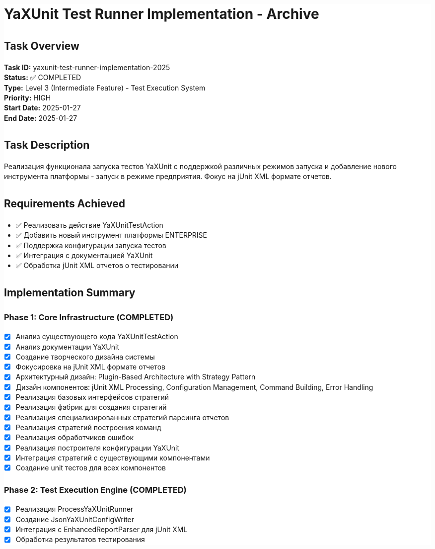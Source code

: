 # YaXUnit Test Runner Implementation - Archive

## Task Overview

**Task ID:** yaxunit-test-runner-implementation-2025  
**Status:** ✅ COMPLETED  
**Type:** Level 3 (Intermediate Feature) - Test Execution System  
**Priority:** HIGH  
**Start Date:** 2025-01-27  
**End Date:** 2025-01-27  

## Task Description

Реализация функционала запуска тестов YaXUnit с поддержкой различных режимов запуска и добавление нового инструмента платформы - запуск в режиме предприятия. Фокус на jUnit XML формате отчетов.

## Requirements Achieved

- ✅ Реализовать действие YaXUnitTestAction
- ✅ Добавить новый инструмент платформы ENTERPRISE
- ✅ Поддержка конфигурации запуска тестов
- ✅ Интеграция с документацией YaXUnit
- ✅ Обработка jUnit XML отчетов о тестировании

## Implementation Summary

### Phase 1: Core Infrastructure (COMPLETED)
- [x] Анализ существующего кода YaXUnitTestAction
- [x] Анализ документации YaXUnit
- [x] Создание творческого дизайна системы
- [x] Фокусировка на jUnit XML формате отчетов
- [x] Архитектурный дизайн: Plugin-Based Architecture with Strategy Pattern
- [x] Дизайн компонентов: jUnit XML Processing, Configuration Management, Command Building, Error Handling
- [x] Реализация базовых интерфейсов стратегий
- [x] Реализация фабрик для создания стратегий
- [x] Реализация специализированных стратегий парсинга отчетов
- [x] Реализация стратегий построения команд
- [x] Реализация обработчиков ошибок
- [x] Реализация построителя конфигурации YaXUnit
- [x] Интеграция стратегий с существующими компонентами
- [x] Создание unit тестов для всех компонентов

### Phase 2: Test Execution Engine (COMPLETED)
- [x] Реализация ProcessYaXUnitRunner
- [x] Создание JsonYaXUnitConfigWriter
- [x] Интеграция с EnhancedReportParser для jUnit XML
- [x] Обработка результатов тестирования
